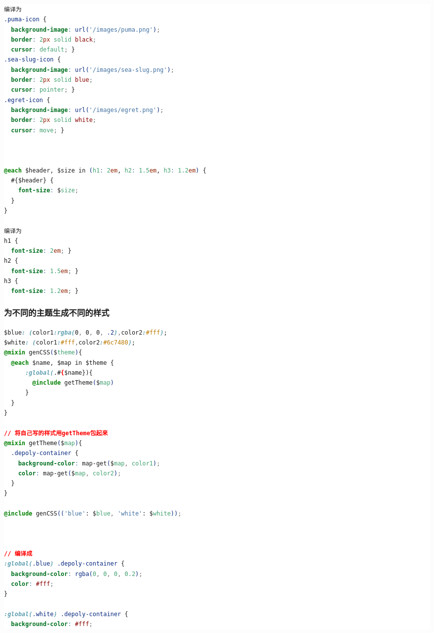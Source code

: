 ```css
编译为
.puma-icon {
  background-image: url('/images/puma.png');
  border: 2px solid black;
  cursor: default; }
.sea-slug-icon {
  background-image: url('/images/sea-slug.png');
  border: 2px solid blue;
  cursor: pointer; }
.egret-icon {
  background-image: url('/images/egret.png');
  border: 2px solid white;
  cursor: move; }



@each $header, $size in (h1: 2em, h2: 1.5em, h3: 1.2em) {
  #{$header} {
    font-size: $size;
  }
}

编译为
h1 {
  font-size: 2em; }
h2 {
  font-size: 1.5em; }
h3 {
  font-size: 1.2em; }
```

### 为不同的主题生成不同的样式
```css
$blue: (color1:rgba(0, 0, 0, .2),color2:#fff);
$white: (color1:#fff,color2:#6c7480);
@mixin genCSS($theme){
  @each $name, $map in $theme {
      :global(.#{$name}){
        @include getTheme($map)
      }
  }
}

// 将自己写的样式用getTheme包起来
@mixin getTheme($map){
  .depoly-container {
    background-color: map-get($map, color1);
    color: map-get($map, color2);
  }
}

@include genCSS(('blue': $blue, 'white': $white));



// 编译成
:global(.blue) .depoly-container {
  background-color: rgba(0, 0, 0, 0.2);
  color: #fff;
}

:global(.white) .depoly-container {
  background-color: #fff;
```